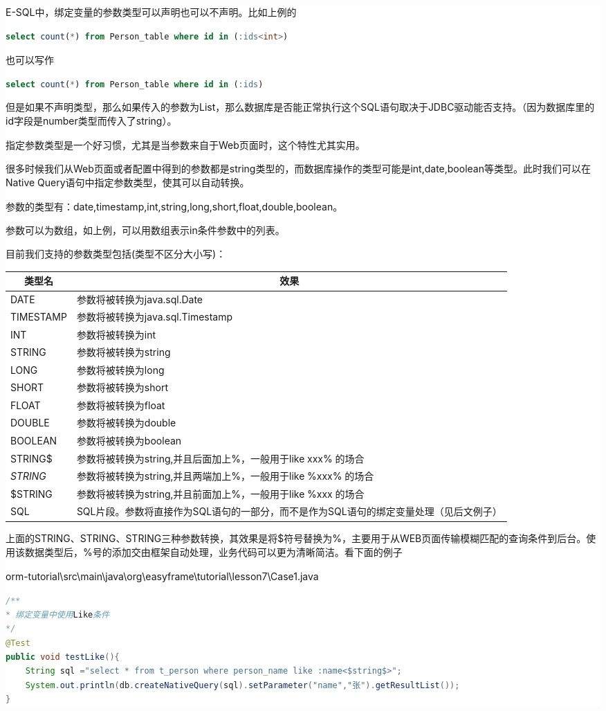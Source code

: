 E-SQL中，绑定变量的参数类型可以声明也可以不声明。比如上例的

~~~sql
select count(*) from Person_table where id in (:ids<int>)
~~~

也可以写作

~~~sql
select count(*) from Person_table where id in (:ids)
~~~

但是如果不声明类型，那么如果传入的参数为List<String>，那么数据库是否能正常执行这个SQL语句取决于JDBC驱动能否支持。（因为数据库里的id字段是number类型而传入了string）。

指定参数类型是一个好习惯，尤其是当参数来自于Web页面时，这个特性尤其实用。

很多时候我们从Web页面或者配置中得到的参数都是string类型的，而数据库操作的类型可能是int,date,boolean等类型。此时我们可以在Native Query语句中指定参数类型，使其可以自动转换。

参数的类型有：date,timestamp,int,string,long,short,float,double,boolean。

参数可以为数组，如上例，可以用数组表示in条件参数中的列表。

目前我们支持的参数类型包括(类型不区分大小写)：

| 类型名       | 效果                                       |
| --------- | ---------------------------------------- |
| DATE      | 参数将被转换为java.sql.Date                     |
| TIMESTAMP | 参数将被转换为java.sql.Timestamp                |
| INT       | 参数将被转换为int                               |
| STRING    | 参数将被转换为string                            |
| LONG      | 参数将被转换为long                              |
| SHORT     | 参数将被转换为short                             |
| FLOAT     | 参数将被转换为float                             |
| DOUBLE    | 参数将被转换为double                            |
| BOOLEAN   | 参数将被转换为boolean                           |
| STRING$   | 参数将被转换为string,并且后面加上%，一般用于like xxx% 的场合  |
| $STRING$  | 参数将被转换为string,并且两端加上%，一般用于like %xxx% 的场合 |
| $STRING   | 参数将被转换为string,并且前面加上%，一般用于like %xxx 的场合  |
| SQL       | SQL片段。参数将直接作为SQL语句的一部分，而不是作为SQL语句的绑定变量处理（见后文例子） |

上面的STRING$、$STRING$、$STRING三种参数转换，其效果是将$符号替换为%，主要用于从WEB页面传输模糊匹配的查询条件到后台。使用该数据类型后，%号的添加交由框架自动处理，业务代码可以更为清晰简洁。看下面的例子

orm-tutorial\src\main\java\org\easyframe\tutorial\lesson7\Case1.java

~~~java
/**
* 绑定变量中使用Like条件
*/
@Test
public void testLike(){
	String sql ="select * from t_person where person_name like :name<$string$>";
	System.out.println(db.createNativeQuery(sql).setParameter("name","张").getResultList());
}
~~~
